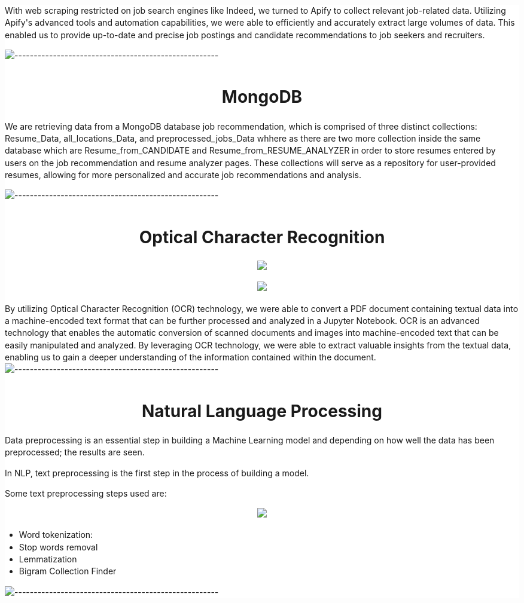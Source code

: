 With web scraping restricted on job search engines like Indeed, we turned to Apify to collect relevant job-related data. Utilizing Apify's advanced tools and automation capabilities, we were able to efficiently and accurately extract large volumes of data. This enabled us to provide up-to-date and precise job postings and candidate recommendations to job seekers and recruiters.

![-----------------------------------------------------](https://raw.githubusercontent.com/andreasbm/readme/master/assets/lines/rainbow.png)


<h1 align="center">MongoDB</h1>

We are retrieving  data from a MongoDB database job recommendation, which is comprised of three distinct collections: Resume_Data, all_locations_Data, and preprocessed_jobs_Data whhere as there are two more collection inside the same database which are Resume_from_CANDIDATE and Resume_from_RESUME_ANALYZER in order to store resumes entered by users on the job recommendation and resume analyzer pages. These collections will serve as a repository for user-provided resumes, allowing for more personalized and accurate job recommendations and analysis.


![-----------------------------------------------------](https://raw.githubusercontent.com/andreasbm/readme/master/assets/lines/rainbow.png)

<h1 align="center">Optical Character Recognition</h1>
<p align="center">
  <img width="1000" src="https://user-images.githubusercontent.com/71117423/220715830-f4b4a5b8-8b6c-4cfd-b4b2-342761a1cf4c.png" />
</p>

<p align="center">
  <img src="https://user-images.githubusercontent.com/71117423/220832148-85e134ff-ed29-44a8-922c-83c6fc847790.png" />
</p>

By utilizing Optical Character Recognition (OCR) technology, we were able to convert a PDF document containing textual data into a machine-encoded text format that can be further processed and analyzed in a Jupyter Notebook. OCR is an advanced technology that enables the automatic conversion of scanned documents and images into machine-encoded text that can be easily manipulated and analyzed. By leveraging OCR technology, we were able to extract valuable insights from the textual data, enabling us to gain a deeper understanding of the information contained within the document.
![-----------------------------------------------------](https://raw.githubusercontent.com/andreasbm/readme/master/assets/lines/rainbow.png)

<h1 align="center">Natural Language Processing</h1>
Data preprocessing is an essential step in building a Machine Learning model and depending on how well the data has been preprocessed; the results are seen.

In NLP, text preprocessing is the first step in the process of building a model.

Some text preprocessing steps used are:
<p align="center">
  <img src="https://user-images.githubusercontent.com/71117423/220833096-10719ee1-0e85-476d-9836-62456a61a22e.png" />
</p>

- Word tokenization:
- Stop words removal
- Lemmatization
- Bigram Collection Finder

![-----------------------------------------------------](https://raw.githubusercontent.com/andreasbm/readme/master/assets/lines/rainbow.png)
